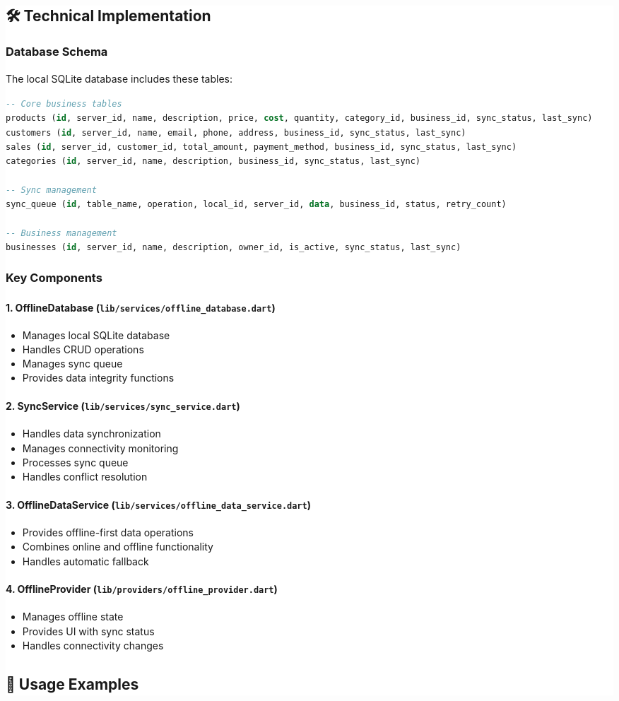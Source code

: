 ## 🛠️ Technical Implementation

### Database Schema

The local SQLite database includes these tables:

```sql
-- Core business tables
products (id, server_id, name, description, price, cost, quantity, category_id, business_id, sync_status, last_sync)
customers (id, server_id, name, email, phone, address, business_id, sync_status, last_sync)
sales (id, server_id, customer_id, total_amount, payment_method, business_id, sync_status, last_sync)
categories (id, server_id, name, description, business_id, sync_status, last_sync)

-- Sync management
sync_queue (id, table_name, operation, local_id, server_id, data, business_id, status, retry_count)

-- Business management
businesses (id, server_id, name, description, owner_id, is_active, sync_status, last_sync)
```

### Key Components

#### 1. **OfflineDatabase** (`lib/services/offline_database.dart`)
- Manages local SQLite database
- Handles CRUD operations
- Manages sync queue
- Provides data integrity functions

#### 2. **SyncService** (`lib/services/sync_service.dart`)
- Handles data synchronization
- Manages connectivity monitoring
- Processes sync queue
- Handles conflict resolution

#### 3. **OfflineDataService** (`lib/services/offline_data_service.dart`)
- Provides offline-first data operations
- Combines online and offline functionality
- Handles automatic fallback

#### 4. **OfflineProvider** (`lib/providers/offline_provider.dart`)
- Manages offline state
- Provides UI with sync status
- Handles connectivity changes

## 🎯 Usage Examples
